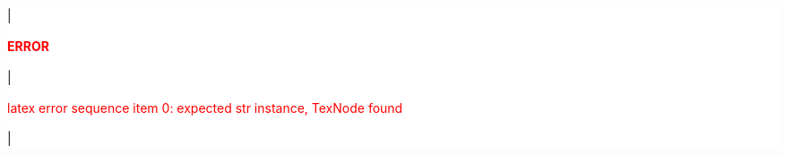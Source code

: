 |<p style="color:red"> **ERROR** </p>| <p style="color:red">latex error sequence item 0: expected str instance, TexNode found</p> |

